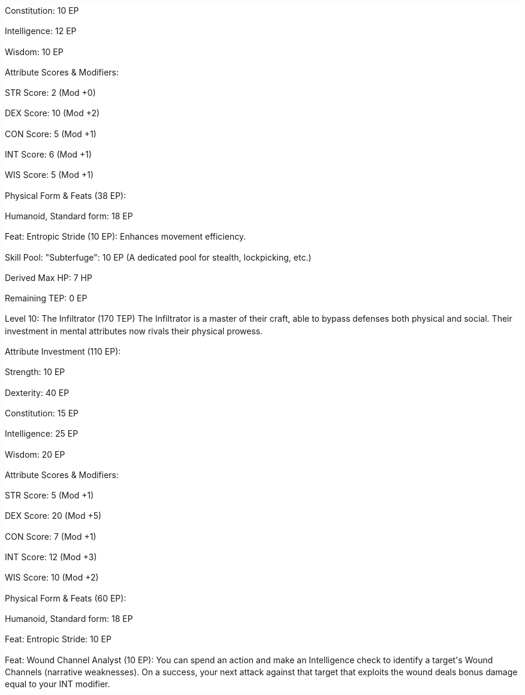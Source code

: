 Constitution: 10 EP

Intelligence: 12 EP

Wisdom: 10 EP

Attribute Scores & Modifiers:

STR Score: 2 (Mod +0)

DEX Score: 10 (Mod +2)

CON Score: 5 (Mod +1)

INT Score: 6 (Mod +1)

WIS Score: 5 (Mod +1)

Physical Form & Feats (38 EP):

Humanoid, Standard form: 18 EP

Feat: Entropic Stride (10 EP): Enhances movement efficiency.

Skill Pool: "Subterfuge": 10 EP (A dedicated pool for stealth, lockpicking, etc.)

Derived Max HP: 7 HP

Remaining TEP: 0 EP

Level 10: The Infiltrator (170 TEP)
The Infiltrator is a master of their craft, able to bypass defenses both physical and social. Their investment in mental attributes now rivals their physical prowess.

Attribute Investment (110 EP):

Strength: 10 EP

Dexterity: 40 EP

Constitution: 15 EP

Intelligence: 25 EP

Wisdom: 20 EP

Attribute Scores & Modifiers:

STR Score: 5 (Mod +1)

DEX Score: 20 (Mod +5)

CON Score: 7 (Mod +1)

INT Score: 12 (Mod +3)

WIS Score: 10 (Mod +2)

Physical Form & Feats (60 EP):

Humanoid, Standard form: 18 EP

Feat: Entropic Stride: 10 EP

Feat: Wound Channel Analyst (10 EP): You can spend an action and make an Intelligence check to identify a target's Wound Channels (narrative weaknesses). On a success, your next attack against that target that exploits the wound deals bonus damage equal to your INT modifier.
